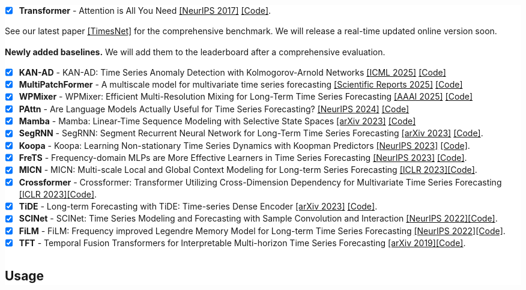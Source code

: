   - [x] **Transformer** - Attention is All You Need [[NeurIPS 2017]](https://proceedings.neurips.cc/paper/2017/file/3f5ee243547dee91fbd053c1c4a845aa-Paper.pdf) [[Code]](https://github.com/thuml/Time-Series-Library/blob/main/models/Transformer.py).

See our latest paper [[TimesNet]](https://arxiv.org/abs/2210.02186) for the comprehensive benchmark. We will release a real-time updated online version soon.

**Newly added baselines.** We will add them to the leaderboard after a comprehensive evaluation.
  - [x] **KAN-AD** - KAN-AD: Time Series Anomaly Detection with Kolmogorov-Arnold Networks [[ICML 2025]](https://arxiv.org/abs/2411.00278) [[Code]](https://github.com/thuml/Time-Series-Library/blob/main/models/KANAD.py)
  - [x] **MultiPatchFormer** - A multiscale model for multivariate time series forecasting [[Scientific Reports 2025]](https://www.nature.com/articles/s41598-024-82417-4) [[Code]](https://github.com/thuml/Time-Series-Library/blob/main/models/MultiPatchFormer.py)
  - [x] **WPMixer** - WPMixer: Efficient Multi-Resolution Mixing for Long-Term Time Series Forecasting [[AAAI 2025]](https://arxiv.org/abs/2412.17176) [[Code]](https://github.com/thuml/Time-Series-Library/blob/main/models/WPMixer.py)
  - [x] **PAttn** - Are Language Models Actually Useful for Time Series Forecasting? [[NeurIPS 2024]](https://arxiv.org/pdf/2406.16964) [[Code]](https://github.com/thuml/Time-Series-Library/blob/main/models/PAttn.py)
  - [x] **Mamba** - Mamba: Linear-Time Sequence Modeling with Selective State Spaces [[arXiv 2023]](https://arxiv.org/abs/2312.00752) [[Code]](https://github.com/thuml/Time-Series-Library/blob/main/models/Mamba.py)
  - [x] **SegRNN** - SegRNN: Segment Recurrent Neural Network for Long-Term Time Series Forecasting [[arXiv 2023]](https://arxiv.org/abs/2308.11200.pdf) [[Code]](https://github.com/thuml/Time-Series-Library/blob/main/models/SegRNN.py).
  - [x] **Koopa** - Koopa: Learning Non-stationary Time Series Dynamics with Koopman Predictors [[NeurIPS 2023]](https://arxiv.org/pdf/2305.18803.pdf) [[Code]](https://github.com/thuml/Time-Series-Library/blob/main/models/Koopa.py).
  - [x] **FreTS** - Frequency-domain MLPs are More Effective Learners in Time Series Forecasting [[NeurIPS 2023]](https://arxiv.org/pdf/2311.06184.pdf) [[Code]](https://github.com/thuml/Time-Series-Library/blob/main/models/FreTS.py).
  - [x] **MICN** - MICN: Multi-scale Local and Global Context Modeling for Long-term Series Forecasting [[ICLR 2023]](https://openreview.net/pdf?id=zt53IDUR1U)[[Code]](https://github.com/thuml/Time-Series-Library/blob/main/models/MICN.py).
  - [x] **Crossformer** - Crossformer: Transformer Utilizing Cross-Dimension Dependency for Multivariate Time Series Forecasting [[ICLR 2023]](https://openreview.net/pdf?id=vSVLM2j9eie)[[Code]](https://github.com/thuml/Time-Series-Library/blob/main/models/Crossformer.py).
  - [x] **TiDE** - Long-term Forecasting with TiDE: Time-series Dense Encoder [[arXiv 2023]](https://arxiv.org/pdf/2304.08424.pdf) [[Code]](https://github.com/thuml/Time-Series-Library/blob/main/models/TiDE.py).
  - [x] **SCINet** - SCINet: Time Series Modeling and Forecasting with Sample Convolution and Interaction [[NeurIPS 2022]](https://openreview.net/pdf?id=AyajSjTAzmg)[[Code]](https://github.com/thuml/Time-Series-Library/blob/main/models/SCINet.py).
  - [x] **FiLM** - FiLM: Frequency improved Legendre Memory Model for Long-term Time Series Forecasting [[NeurIPS 2022]](https://openreview.net/forum?id=zTQdHSQUQWc)[[Code]](https://github.com/thuml/Time-Series-Library/blob/main/models/FiLM.py).
  - [x] **TFT** - Temporal Fusion Transformers for Interpretable Multi-horizon Time Series Forecasting [[arXiv 2019]](https://arxiv.org/abs/1912.09363)[[Code]](https://github.com/thuml/Time-Series-Library/blob/main/models/TemporalFusionTransformer.py). 
 
## Usage
